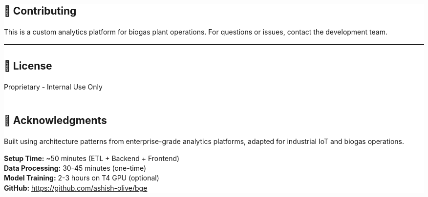 ## 🤝 Contributing

This is a custom analytics platform for biogas plant operations. For questions or issues, contact the development team.

---

## 📄 License

Proprietary - Internal Use Only

---

## 🙏 Acknowledgments

Built using architecture patterns from enterprise-grade analytics platforms, adapted for industrial IoT and biogas operations.

**Setup Time:** ~50 minutes (ETL + Backend + Frontend)  
**Data Processing:** 30-45 minutes (one-time)  
**Model Training:** 2-3 hours on T4 GPU (optional)  
**GitHub:** https://github.com/ashish-olive/bge
